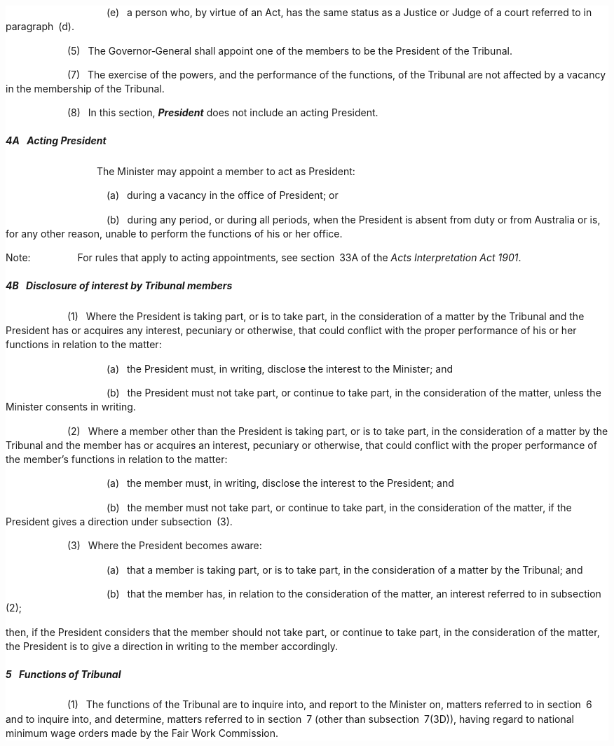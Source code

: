                      (e)  a person who, by virtue of an Act, has the same status as a Justice or Judge of a court referred to in paragraph (d).

             (5)  The Governor‑General shall appoint one of the members to be the President of the Tribunal.

             (7)  The exercise of the powers, and the performance of the functions, of the Tribunal are not affected by a vacancy in the membership of the Tribunal.

             (8)  In this section, **_President_** does not include an acting President.

##### <a id="4A"></a>4A  Acting President

                   The Minister may appoint a member to act as President:

                     (a)  during a vacancy in the office of President; or

                     (b)  during any period, or during all periods, when the President is absent from duty or from Australia or is, for any other reason, unable to perform the functions of his or her office.

Note:          For rules that apply to acting appointments, see section 33A of the _Acts Interpretation Act 1901_.

##### <a id="4B"></a>4B  Disclosure of interest by Tribunal members

             (1)  Where the President is taking part, or is to take part, in the consideration of a matter by the Tribunal and the President has or acquires any interest, pecuniary or otherwise, that could conflict with the proper performance of his or her functions in relation to the matter:

                     (a)  the President must, in writing, disclose the interest to the Minister; and

                     (b)  the President must not take part, or continue to take part, in the consideration of the matter, unless the Minister consents in writing.

             (2)  Where a member other than the President is taking part, or is to take part, in the consideration of a matter by the Tribunal and the member has or acquires an interest, pecuniary or otherwise, that could conflict with the proper performance of the member’s functions in relation to the matter:

                     (a)  the member must, in writing, disclose the interest to the President; and

                     (b)  the member must not take part, or continue to take part, in the consideration of the matter, if the President gives a direction under subsection (3).

             (3)  Where the President becomes aware:

                     (a)  that a member is taking part, or is to take part, in the consideration of a matter by the Tribunal; and

                     (b)  that the member has, in relation to the consideration of the matter, an interest referred to in subsection (2);

then, if the President considers that the member should not take part, or continue to take part, in the consideration of the matter, the President is to give a direction in writing to the member accordingly.

##### <a id="5"></a>5  Functions of Tribunal

             (1)  The functions of the Tribunal are to inquire into, and report to the Minister on, matters referred to in section 6 and to inquire into, and determine, matters referred to in section 7 (other than subsection 7(3D)), having regard to national minimum wage orders made by the Fair Work Commission.
